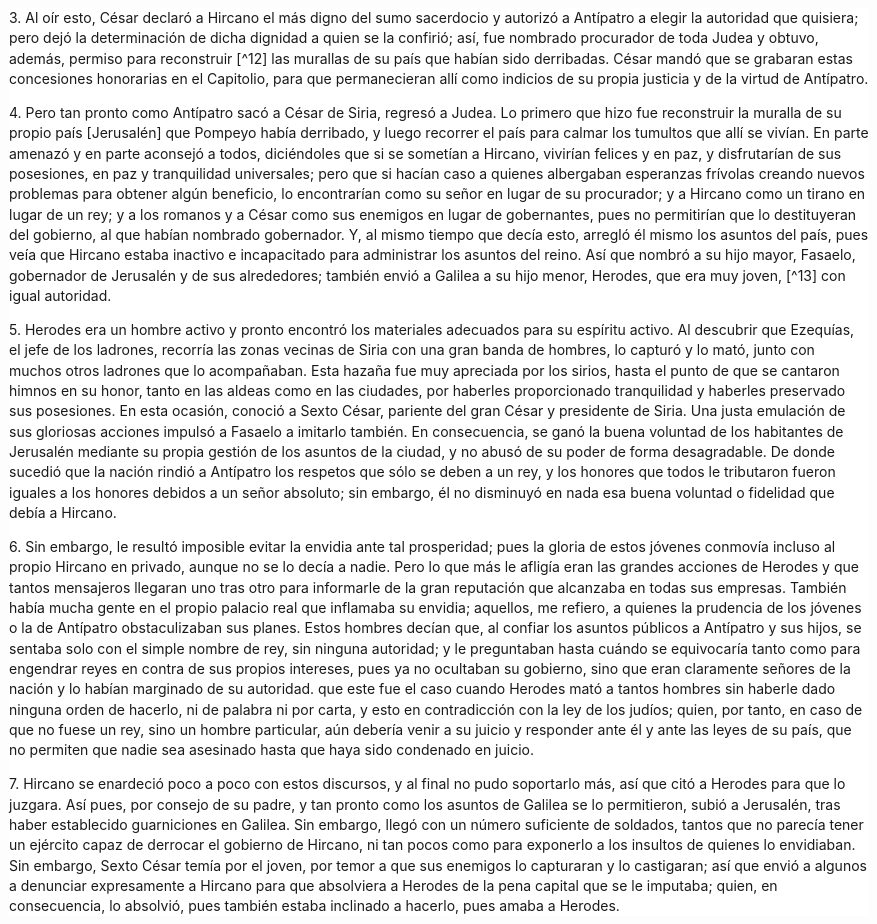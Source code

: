 <a id="v10_3"></a>3\. Al oír esto, César declaró a Hircano el más digno del sumo sacerdocio y autorizó a Antípatro a elegir la autoridad que quisiera; pero dejó la determinación de dicha dignidad a quien se la confirió; así, fue nombrado procurador de toda Judea y obtuvo, además, permiso para reconstruir [^12] las murallas de su país que habían sido derribadas. César mandó que se grabaran estas concesiones honorarias en el Capitolio, para que permanecieran allí como indicios de su propia justicia y de la virtud de Antípatro.

<a id="v10_4"></a>4\. Pero tan pronto como Antípatro sacó a César de Siria, regresó a Judea. Lo primero que hizo fue reconstruir la muralla de su propio país [Jerusalén] que Pompeyo había derribado, y luego recorrer el país para calmar los tumultos que allí se vivían. En parte amenazó y en parte aconsejó a todos, diciéndoles que si se sometían a Hircano, vivirían felices y en paz, y disfrutarían de sus posesiones, en paz y tranquilidad universales; pero que si hacían caso a quienes albergaban esperanzas frívolas creando nuevos problemas para obtener algún beneficio, lo encontrarían como su señor en lugar de su procurador; y a Hircano como un tirano en lugar de un rey; y a los romanos y a César como sus enemigos en lugar de gobernantes, pues no permitirían que lo destituyeran del gobierno, al que habían nombrado gobernador. Y, al mismo tiempo que decía esto, arregló él mismo los asuntos del país, pues veía que Hircano estaba inactivo e incapacitado para administrar los asuntos del reino. Así que nombró a su hijo mayor, Fasaelo, gobernador de Jerusalén y de sus alrededores; también envió a Galilea a su hijo menor, Herodes, que era muy joven, [^13] con igual autoridad.

<a id="v10_5"></a>5\. Herodes era un hombre activo y pronto encontró los materiales adecuados para su espíritu activo. Al descubrir que Ezequías, el jefe de los ladrones, recorría las zonas vecinas de Siria con una gran banda de hombres, lo capturó y lo mató, junto con muchos otros ladrones que lo acompañaban. Esta hazaña fue muy apreciada por los sirios, hasta el punto de que se cantaron himnos en su honor, tanto en las aldeas como en las ciudades, por haberles proporcionado tranquilidad y haberles preservado sus posesiones. En esta ocasión, conoció a Sexto César, pariente del gran César y presidente de Siria. Una justa emulación de sus gloriosas acciones impulsó a Fasaelo a imitarlo también. En consecuencia, se ganó la buena voluntad de los habitantes de Jerusalén mediante su propia gestión de los asuntos de la ciudad, y no abusó de su poder de forma desagradable. De donde sucedió que la nación rindió a Antípatro los respetos que sólo se deben a un rey, y los honores que todos le tributaron fueron iguales a los honores debidos a un señor absoluto; sin embargo, él no disminuyó en nada esa buena voluntad o fidelidad que debía a Hircano.

<a id="v10_6"></a>6\. Sin embargo, le resultó imposible evitar la envidia ante tal prosperidad; pues la gloria de estos jóvenes conmovía incluso al propio Hircano en privado, aunque no se lo decía a nadie. Pero lo que más le afligía eran las grandes acciones de Herodes y que tantos mensajeros llegaran uno tras otro para informarle de la gran reputación que alcanzaba en todas sus empresas. También había mucha gente en el propio palacio real que inflamaba su envidia; aquellos, me refiero, a quienes la prudencia de los jóvenes o la de Antípatro obstaculizaban sus planes. Estos hombres decían que, al confiar los asuntos públicos a Antípatro y sus hijos, se sentaba solo con el simple nombre de rey, sin ninguna autoridad; y le preguntaban hasta cuándo se equivocaría tanto como para engendrar reyes en contra de sus propios intereses, pues ya no ocultaban su gobierno, sino que eran claramente señores de la nación y lo habían marginado de su autoridad. que este fue el caso cuando Herodes mató a tantos hombres sin haberle dado ninguna orden de hacerlo, ni de palabra ni por carta, y esto en contradicción con la ley de los judíos; quien, por tanto, en caso de que no fuese un rey, sino un hombre particular, aún debería venir a su juicio y responder ante él y ante las leyes de su país, que no permiten que nadie sea asesinado hasta que haya sido condenado en juicio.

<a id="v10_7"></a>7\. Hircano se enardeció poco a poco con estos discursos, y al final no pudo soportarlo más, así que citó a Herodes para que lo juzgara. Así pues, por consejo de su padre, y tan pronto como los asuntos de Galilea se lo permitieron, subió a Jerusalén, tras haber establecido guarniciones en Galilea. Sin embargo, llegó con un número suficiente de soldados, tantos que no parecía tener un ejército capaz de derrocar el gobierno de Hircano, ni tan pocos como para exponerlo a los insultos de quienes lo envidiaban. Sin embargo, Sexto César temía por el joven, por temor a que sus enemigos lo capturaran y lo castigaran; así que envió a algunos a denunciar expresamente a Hircano para que absolviera a Herodes de la pena capital que se le imputaba; quien, en consecuencia, lo absolvió, pues también estaba inclinado a hacerlo, pues amaba a Herodes.
